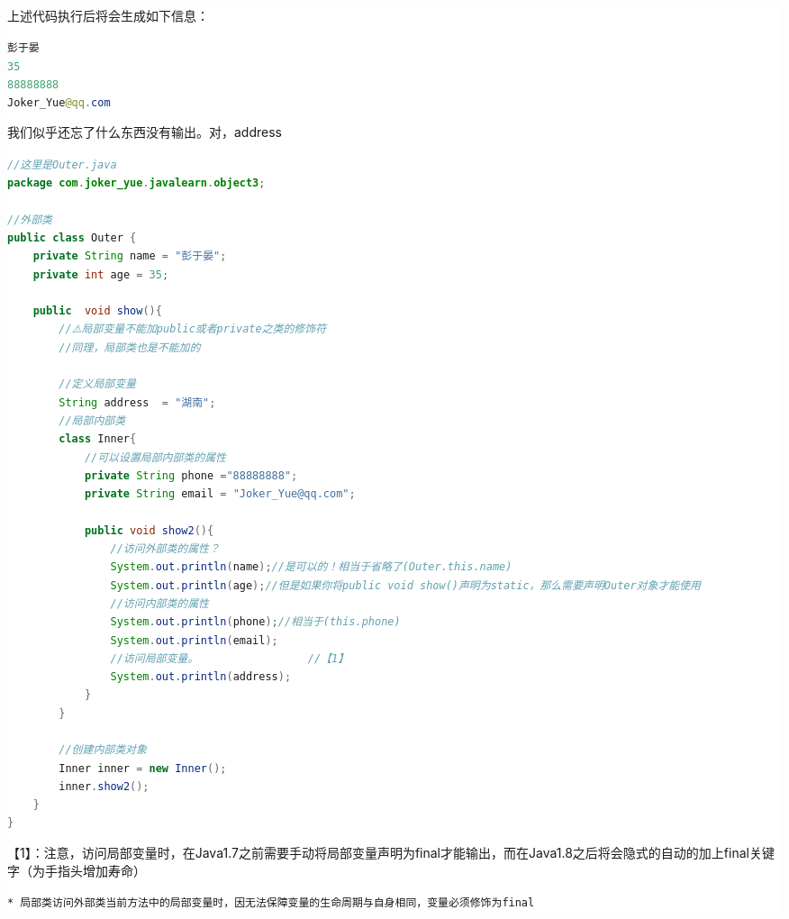   上述代码执行后将会生成如下信息：

  ~~~java
  彭于晏
  35
  88888888
  Joker_Yue@qq.com
  ~~~

  我们似乎还忘了什么东西没有输出。对，address

  ~~~java
  //这里是Outer.java
  package com.joker_yue.javalearn.object3;
  
  //外部类
  public class Outer {
      private String name = "彭于晏";
      private int age = 35;
  
      public  void show(){
          //⚠️局部变量不能加public或者private之类的修饰符
          //同理，局部类也是不能加的
  
          //定义局部变量
          String address  = "湖南";
          //局部内部类
          class Inner{
              //可以设置局部内部类的属性
              private String phone ="88888888";
              private String email = "Joker_Yue@qq.com";
  
              public void show2(){
                  //访问外部类的属性？
                  System.out.println(name);//是可以的！相当于省略了(Outer.this.name)
                  System.out.println(age);//但是如果你将public void show()声明为static，那么需要声明Outer对象才能使用
                  //访问内部类的属性
                  System.out.println(phone);//相当于(this.phone)
                  System.out.println(email);
                  //访问局部变量。					//【1】
                  System.out.println(address);
              }
          }
  
          //创建内部类对象
          Inner inner = new Inner();
          inner.show2();
      }
  }
  ~~~

  【1】：注意，访问局部变量时，在Java1.7之前需要手动将局部变量声明为final才能输出，而在Java1.8之后将会隐式的自动的加上final关键字（为手指头增加寿命）

    * 局部类访问外部类当前方法中的局部变量时，因无法保障变量的生命周期与自身相同，变量必须修饰为final
